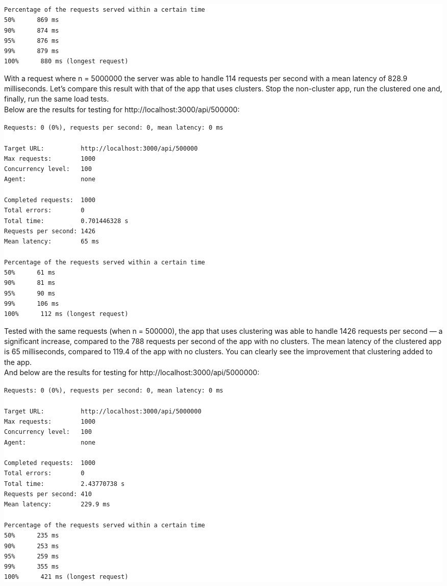     Percentage of the requests served within a certain time  
    50%      869 ms  
    90%      874 ms  
    95%      876 ms  
    99%      879 ms  
    100%      880 ms (longest request)  

With a request where n = 5000000 the server was able to handle 114 requests per second with a mean latency of 828.9 milliseconds. Let’s compare this result with that of the app that uses clusters. Stop the non-cluster app, run the clustered one and, finally, run the same load tests.  
Below are the results for testing for http://localhost:3000/api/500000:  

    Requests: 0 (0%), requests per second: 0, mean latency: 0 ms  

    Target URL:          http://localhost:3000/api/500000  
    Max requests:        1000  
    Concurrency level:   100  
    Agent:               none  

    Completed requests:  1000  
    Total errors:        0  
    Total time:          0.701446328 s  
    Requests per second: 1426  
    Mean latency:        65 ms  

    Percentage of the requests served within a certain time  
    50%      61 ms  
    90%      81 ms  
    95%      90 ms  
    99%      106 ms  
    100%      112 ms (longest request)  

Tested with the same requests (when n = 500000), the app that uses clustering was able to handle 1426 requests per second — a significant increase, compared to the 788 requests per second of the app with no clusters. The mean latency of the clustered app is 65 milliseconds, compared to 119.4 of the app with no clusters. You can clearly see the improvement that clustering added to the app.  
And below are the results for testing for http://localhost:3000/api/5000000:  

    Requests: 0 (0%), requests per second: 0, mean latency: 0 ms  

    Target URL:          http://localhost:3000/api/5000000  
    Max requests:        1000  
    Concurrency level:   100  
    Agent:               none  

    Completed requests:  1000  
    Total errors:        0  
    Total time:          2.43770738 s  
    Requests per second: 410  
    Mean latency:        229.9 ms  

    Percentage of the requests served within a certain time  
    50%      235 ms  
    90%      253 ms  
    95%      259 ms  
    99%      355 ms  
    100%      421 ms (longest request)  
